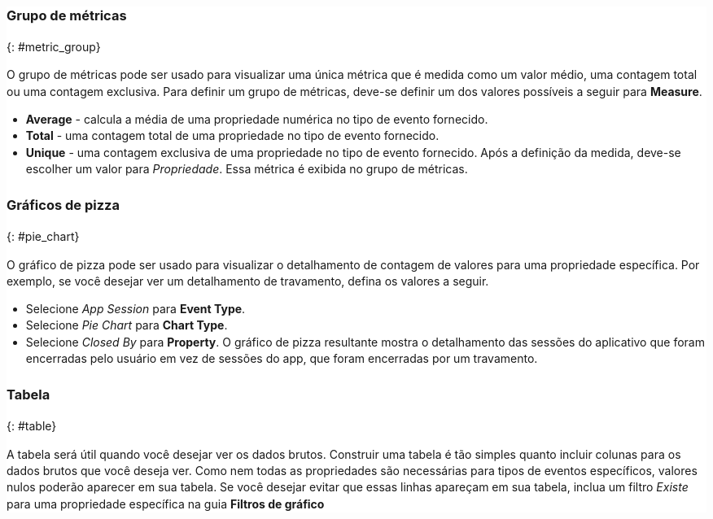 ### Grupo de métricas
{:  #metric_group}

O grupo de métricas pode ser usado para visualizar uma única métrica que é medida como um valor médio, uma contagem total ou uma contagem exclusiva. Para definir um grupo de métricas, deve-se definir um dos valores possíveis a seguir para **Measure**.

* **Average** - calcula a média de uma propriedade numérica no tipo de evento fornecido.
* **Total** - uma contagem total de uma propriedade no tipo de evento fornecido.
* **Unique** - uma contagem exclusiva de uma propriedade no tipo de evento fornecido.
Após a definição da medida, deve-se escolher um valor para *Propriedade*. Essa métrica é exibida no grupo de métricas.

### Gráficos de pizza
{:  #pie_chart}

O gráfico de pizza pode ser usado para visualizar o detalhamento de contagem de valores para uma propriedade específica. Por exemplo, se você desejar ver um detalhamento de travamento, defina os valores a seguir.

* Selecione *App Session* para **Event Type**.
* Selecione *Pie Chart* para **Chart Type**.
* Selecione *Closed By* para **Property**.
O gráfico de pizza resultante mostra o detalhamento das sessões do aplicativo que foram encerradas pelo usuário em vez de sessões do app, que foram encerradas por um travamento.

### Tabela
{:  #table}

A tabela será útil quando você desejar ver os dados brutos. Construir uma tabela é tão simples quanto incluir colunas para os dados brutos que você deseja ver.
Como nem todas as propriedades são necessárias para tipos de eventos específicos, valores nulos poderão aparecer em sua tabela. Se você desejar evitar que essas linhas apareçam em sua tabela, inclua um filtro *Existe* para uma propriedade específica na guia **Filtros de gráfico**
